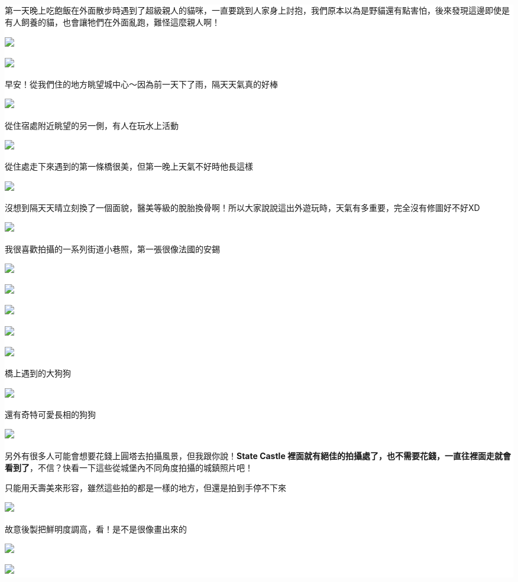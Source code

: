 第一天晚上吃飽飯在外面散步時遇到了超級親人的貓咪，一直要跳到人家身上討抱，我們原本以為是野貓還有點害怕，後來發現這邊即使是有人飼養的貓，也會讓牠們在外面亂跑，難怪這麼親人啊！

![](https://c2.staticflickr.com/8/7818/46745365112_dbcff98fba_z.jpg)

![](https://farm5.staticflickr.com/4824/39832631473_514d1867bc_z.jpg)

早安！從我們住的地方眺望城中心～因為前一天下了雨，隔天天氣真的好棒

![](https://farm8.staticflickr.com/7879/46797986511_26f9dcb4af_b.jpg)

從住宿處附近眺望的另一側，有人在玩水上活動

![](https://farm5.staticflickr.com/4870/39832631293_14b18f1f7e_b.jpg)

從住處走下來遇到的第一條橋很美，但第一晚上天氣不好時他長這樣

![](https://c1.staticflickr.com/5/4907/46745365032_95b7ddeb45_b.jpg)

沒想到隔天天晴立刻換了一個面貌，醫美等級的脫胎換骨啊！所以大家說說這出外遊玩時，天氣有多重要，完全沒有修圖好不好XD

![](https://c1.staticflickr.com/5/4872/46073015324_6f111fb260_b.jpg)

我很喜歡拍攝的一系列街道小巷照，第一張很像法國的安錫

![](https://farm8.staticflickr.com/7891/32922275118_e37fc478de_b.jpg)

![](https://c2.staticflickr.com/8/7922/32922275048_ac36185e50_b.jpg)

![](https://farm8.staticflickr.com/7830/46073015814_5e0d439a31_b.jpg)

![](https://farm5.staticflickr.com/4882/45882849045_8482ca37e6_b.jpg)

![](https://farm8.staticflickr.com/7924/39832631413_33a9ab08b8_b.jpg)

橋上遇到的大狗狗

![](https://farm5.staticflickr.com/4870/31856218927_0766c2f2a5_b.jpg)

還有奇特可愛長相的狗狗

![](https://farm8.staticflickr.com/7907/46073015664_9b2158a69f_z.jpg)

另外有很多人可能會想要花錢上圓塔去拍攝風景，但我跟你說！**State Castle 裡面就有絕佳的拍攝處了，也不需要花錢，一直往裡面走就會看到了**，不信？快看一下這些從城堡內不同角度拍攝的城鎮照片吧！

只能用夭壽美來形容，雖然這些拍的都是一樣的地方，但還是拍到手停不下來

![](https://c2.staticflickr.com/8/7861/39832631453_aceacc3a18_b.jpg)

故意後製把鮮明度調高，看！是不是很像畫出來的

![](https://c1.staticflickr.com/5/4813/39832631493_238116c980_b.jpg)

![](https://farm5.staticflickr.com/4831/46745365232_cd86e489c3_b.jpg)
